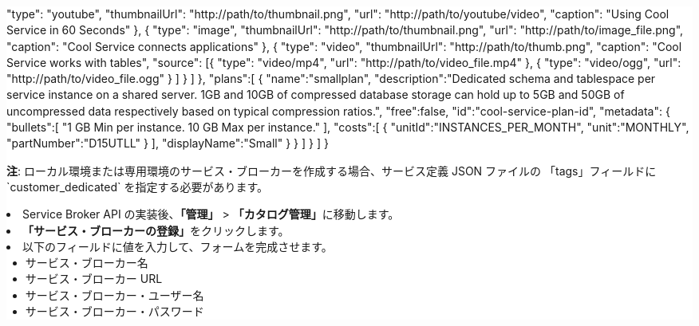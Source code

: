 "type": "youtube",
"thumbnailUrl": "http://path/to/thumbnail.png",
"url": "http://path/to/youtube/video",
"caption": "Using Cool Service in 60 Seconds"
            },
            {
"type": "image",
"thumbnailUrl": "http://path/to/thumbnail.png",
"url": "http://path/to/image_file.png",
"caption": "Cool Service connects applications"
            },
            {
"type": "video",
"thumbnailUrl": "http://path/to/thumb.png",
"caption": "Cool Service works with tables",
"source": [{
"type": "video/mp4",
"url": "http://path/to/video_file.mp4"
                  },
                  {
"type": "video/ogg",
"url": "http://path/to/video_file.ogg"
                  }
               ]
            }
         ]
      },
      "plans":[
         {
            "name":"smallplan",
            "description":"Dedicated schema and tablespace per service instance on a shared server. 1GB and 10GB of compressed database storage can hold up to 5GB and 50GB of uncompressed data respectively based on typical compression ratios.",
            "free":false,
            "id":"cool-service-plan-id",
"metadata": {
"bullets":[
                                    "1 GB Min per instance. 10 GB Max per instance."
               ],
               "costs":[
                  {
"unitId":"INSTANCES_PER_MONTH",
                     "unit":"MONTHLY",
                     "partNumber":"D15UTLL"
                  }
                              ],
               "displayName":"Small"
            }
         }
      ]
   }
]
}
</pre></p>
<p><strong>注</strong>: ローカル環境または専用環境のサービス・ブローカーを作成する場合、サービス定義 JSON ファイルの 「tags」フィールドに `customer_dedicated` を指定する必要があります。</p>
</li>
<li>Service Broker API の実装後、<strong>「管理」</strong> &gt; <strong>「カタログ管理」</strong>に移動します。</li>
<li><strong>「サービス・ブローカーの登録」</strong>をクリックします。</li>
<li>以下のフィールドに値を入力して、フォームを完成させます。<ul>
<li>サービス・ブローカー名</li>
<li>サービス・ブローカー URL</li>
<li>サービス・ブローカー・ユーザー名</li>
<li>サービス・ブローカー・パスワード</li>